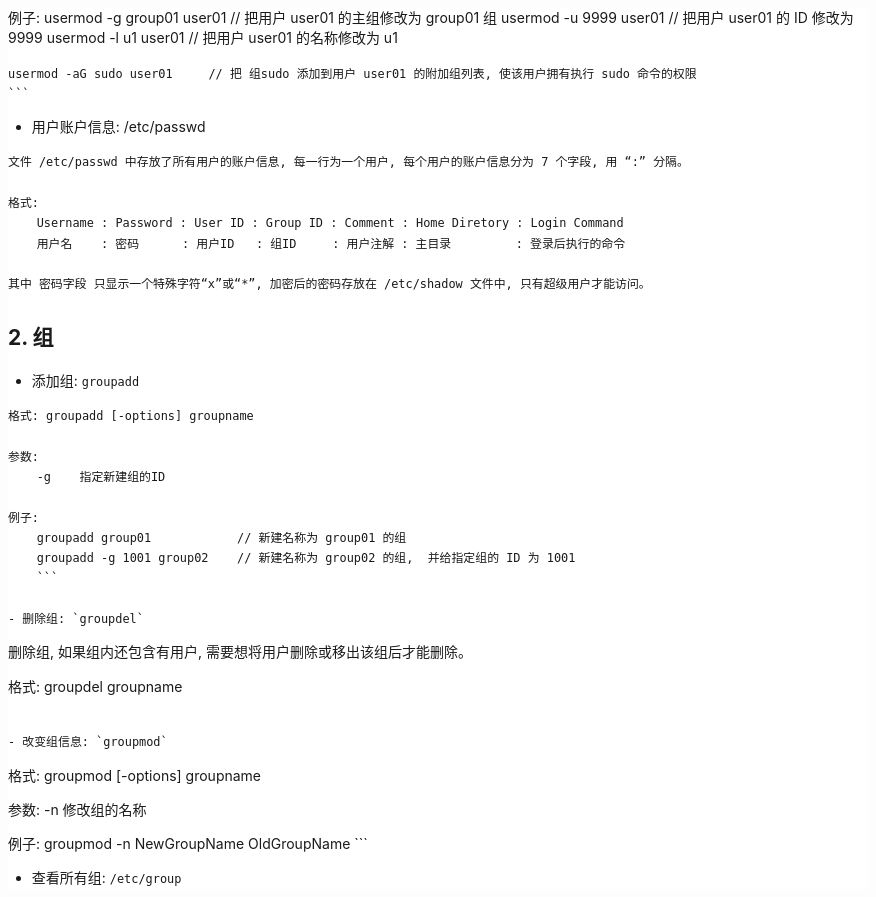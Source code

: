 例子:
    usermod -g group01 user01   // 把用户 user01 的主组修改为 group01 组
    usermod -u 9999 user01      // 把用户 user01 的 ID 修改为 9999
    usermod -l u1 user01        // 把用户 user01 的名称修改为 u1
    
    usermod -aG sudo user01     // 把 组sudo 添加到用户 user01 的附加组列表, 使该用户拥有执行 sudo 命令的权限
    ```

- 用户账户信息: /etc/passwd

```
文件 /etc/passwd 中存放了所有用户的账户信息, 每一行为一个用户, 每个用户的账户信息分为 7 个字段, 用 “:” 分隔。

格式:
    Username : Password : User ID : Group ID : Comment : Home Diretory : Login Command
    用户名    : 密码      : 用户ID   : 组ID     : 用户注解 : 主目录         : 登录后执行的命令

其中 密码字段 只显示一个特殊字符“x”或“*”, 加密后的密码存放在 /etc/shadow 文件中, 只有超级用户才能访问。
```


## 2. 组
- 添加组: `groupadd`

```
格式: groupadd [-options] groupname

参数:
    -g    指定新建组的ID

例子:
    groupadd group01            // 新建名称为 group01 的组
    groupadd -g 1001 group02    // 新建名称为 group02 的组,  并给指定组的 ID 为 1001
    ```

- 删除组: `groupdel`

```
删除组, 如果组内还包含有用户, 需要想将用户删除或移出该组后才能删除。

格式: groupdel groupname
```

- 改变组信息: `groupmod`

```
格式: groupmod [-options] groupname

参数:
    -n    修改组的名称

例子:
    groupmod -n NewGroupName OldGroupName
    ```

- 查看所有组: `/etc/group`
